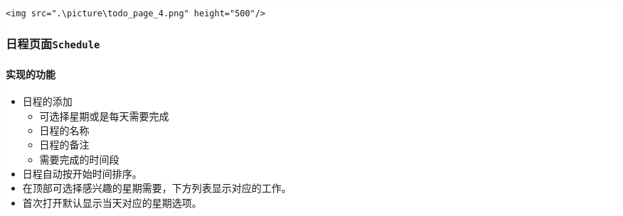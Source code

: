     <img src=".\picture\todo_page_4.png" height="500"/>
</center>

### 日程页面`Schedule`

#### 实现的功能

* 日程的添加
  * 可选择星期或是每天需要完成
  * 日程的名称
  * 日程的备注
  * 需要完成的时间段
* 日程自动按开始时间排序。
* 在顶部可选择感兴趣的星期需要，下方列表显示对应的工作。
* 首次打开默认显示当天对应的星期选项。
